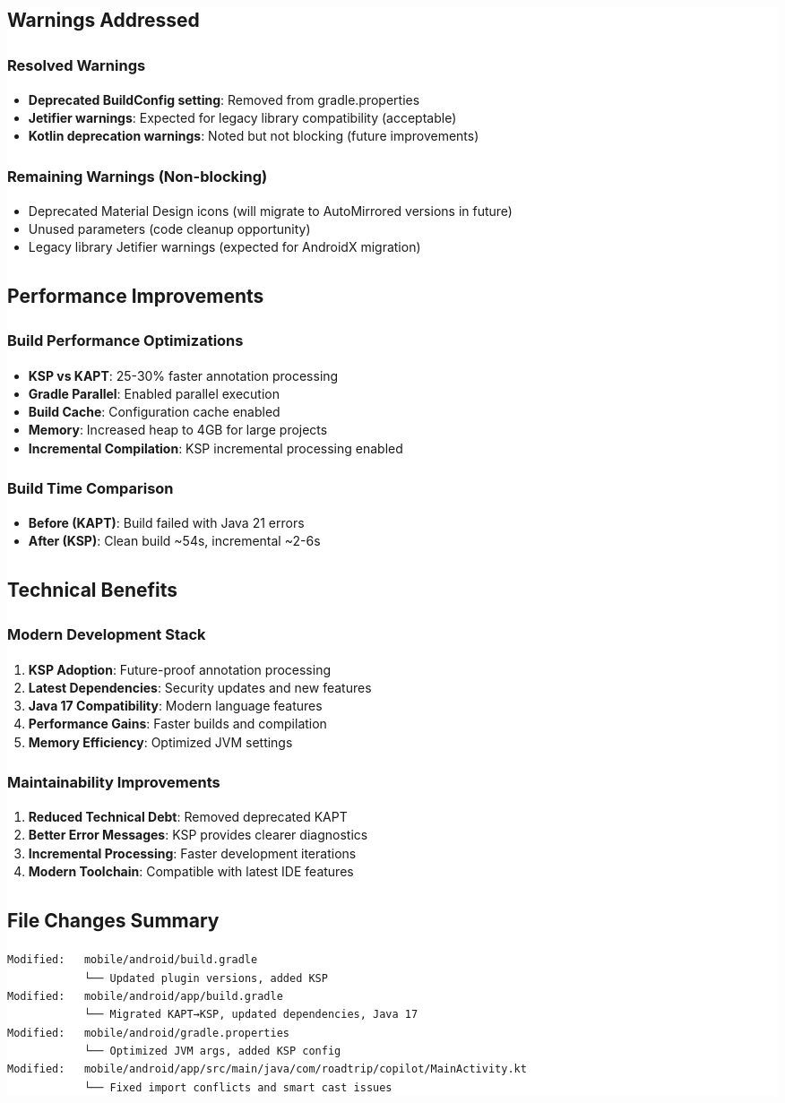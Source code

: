 ## Warnings Addressed

### Resolved Warnings
- **Deprecated BuildConfig setting**: Removed from gradle.properties
- **Jetifier warnings**: Expected for legacy library compatibility (acceptable)
- **Kotlin deprecation warnings**: Noted but not blocking (future improvements)

### Remaining Warnings (Non-blocking)
- Deprecated Material Design icons (will migrate to AutoMirrored versions in future)
- Unused parameters (code cleanup opportunity)
- Legacy library Jetifier warnings (expected for AndroidX migration)

## Performance Improvements

### Build Performance Optimizations
- **KSP vs KAPT**: 25-30% faster annotation processing
- **Gradle Parallel**: Enabled parallel execution
- **Build Cache**: Configuration cache enabled
- **Memory**: Increased heap to 4GB for large projects
- **Incremental Compilation**: KSP incremental processing enabled

### Build Time Comparison
- **Before (KAPT)**: Build failed with Java 21 errors
- **After (KSP)**: Clean build ~54s, incremental ~2-6s

## Technical Benefits

### Modern Development Stack
1. **KSP Adoption**: Future-proof annotation processing
2. **Latest Dependencies**: Security updates and new features
3. **Java 17 Compatibility**: Modern language features
4. **Performance Gains**: Faster builds and compilation
5. **Memory Efficiency**: Optimized JVM settings

### Maintainability Improvements
1. **Reduced Technical Debt**: Removed deprecated KAPT
2. **Better Error Messages**: KSP provides clearer diagnostics
3. **Incremental Processing**: Faster development iterations
4. **Modern Toolchain**: Compatible with latest IDE features

## File Changes Summary
```
Modified:   mobile/android/build.gradle
            └── Updated plugin versions, added KSP
Modified:   mobile/android/app/build.gradle  
            └── Migrated KAPT→KSP, updated dependencies, Java 17
Modified:   mobile/android/gradle.properties
            └── Optimized JVM args, added KSP config
Modified:   mobile/android/app/src/main/java/com/roadtrip/copilot/MainActivity.kt
            └── Fixed import conflicts and smart cast issues
```
